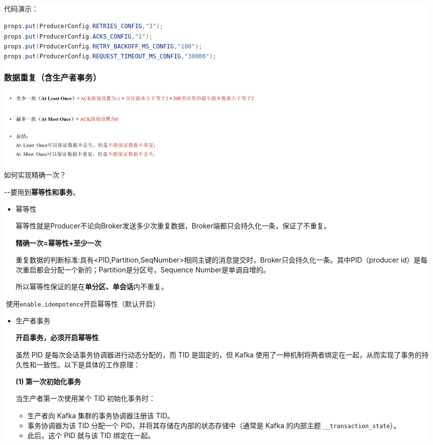 代码演示：

```java
props.put(ProducerConfig.RETRIES_CONFIG,"3");
props.put(ProducerConfig.ACKS_CONFIG,"1");
props.put(ProducerConfig.RETRY_BACKOFF_MS_CONFIG,"100");
props.put(ProducerConfig.REQUEST_TIMEOUT_MS_CONFIG,"30000");
```



### 数据重复（含生产者事务）

<img src="../assets/屏幕截图 2025-04-10 185857.png" alt="屏幕截图 2025-04-10 185857" style="zoom: 50%;" />

如何实现精确一次？

--要用到**幂等性和事务**。



- 幂等性

  幂等性就是Producer不论向Broker发送多少次重复数据，Broker端都只会持久化一条，保证了不重复。

  **精确一次=幂等性+至少一次**

  

  重复数据的判断标准:具有<PID,Partition,SeqNumber>相同主键的消息提交时，Broker只会持久化一条。其中PID（producer id）是每次重启都会分配一个新的；Partition是分区号，Sequence Number是单调自增的。

  所以幂等性保证的是在**单分区、单会话**内不重复。



​		使用`enable.idempotence`开启幂等性（默认开启）



- 生产者事务

  **开启事务，必须开启幂等性**

  虽然 PID 是每次会话事务协调器进行动态分配的，而 TID 是固定的，但 Kafka 使用了一种机制将两者绑定在一起，从而实现了事务的持久性和一致性。以下是具体的工作原理：

  **(1) 第一次初始化事务**

  当生产者第一次使用某个 TID 初始化事务时：

  - 生产者向 Kafka 集群的事务协调器注册该 TID。
  - 事务协调器为该 TID 分配一个 PID，并将其存储在内部的状态存储中（通常是 Kafka 的内部主题 `__transaction_state`）。
  - 此后，这个 PID 就与该 TID 绑定在一起。
